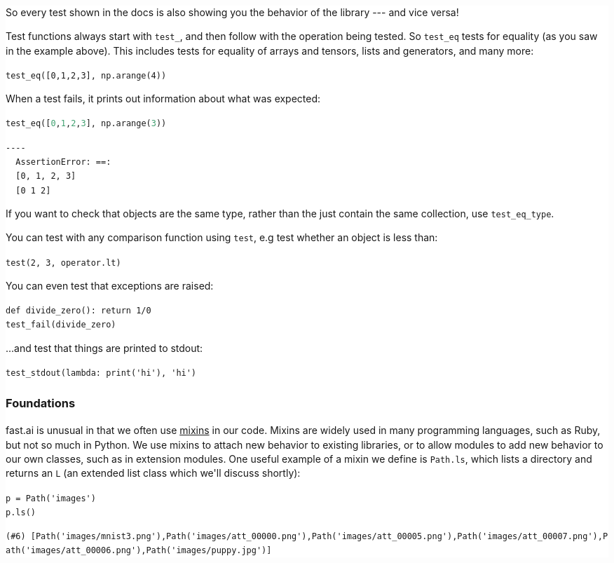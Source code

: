 So every test shown in the docs is also showing you the behavior of the library --- and vice versa!

Test functions always start with `test_`, and then follow with the operation being tested. So `test_eq` tests for equality (as you saw in the example above). This includes tests for equality of arrays and tensors, lists and generators, and many more:

```
test_eq([0,1,2,3], np.arange(4))
```

When a test fails, it prints out information about what was expected:

```python
test_eq([0,1,2,3], np.arange(3))
```

```
----
  AssertionError: ==:
  [0, 1, 2, 3]
  [0 1 2]
```

If you want to check that objects are the same type, rather than the just contain the same collection, use `test_eq_type`.

You can test with any comparison function using `test`, e.g test whether an object is less than:

```
test(2, 3, operator.lt)
```

You can even test that exceptions are raised:

```
def divide_zero(): return 1/0
test_fail(divide_zero)
```

...and test that things are printed to stdout:

```
test_stdout(lambda: print('hi'), 'hi')
```

### Foundations

fast.ai is unusual in that we often use [mixins](https://en.wikipedia.org/wiki/Mixin) in our code. Mixins are widely used in many programming languages, such as Ruby, but not so much in Python. We use mixins to attach new behavior to existing libraries, or to allow modules to add new behavior to our own classes, such as in extension modules. One useful example of a mixin we define is `Path.ls`, which lists a directory and returns an `L` (an extended list class which we'll discuss shortly):

```
p = Path('images')
p.ls()
```




    (#6) [Path('images/mnist3.png'),Path('images/att_00000.png'),Path('images/att_00005.png'),Path('images/att_00007.png'),Path('images/att_00006.png'),Path('images/puppy.jpg')]
